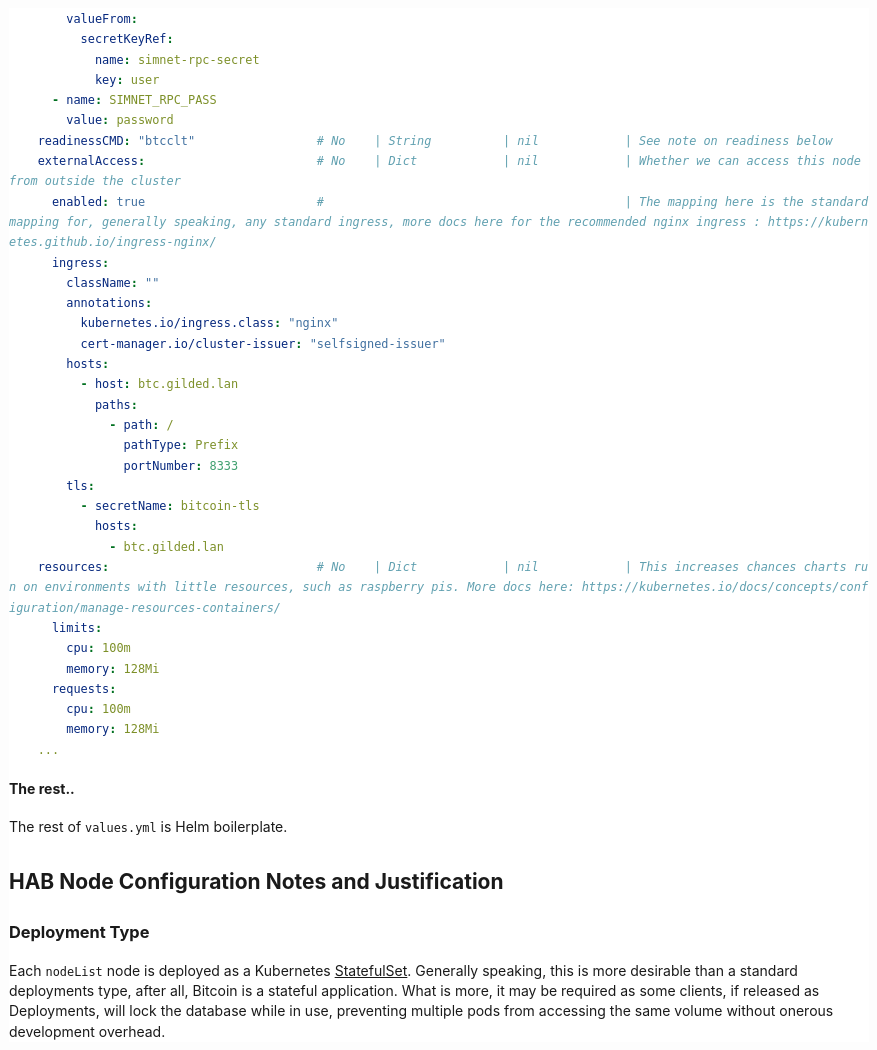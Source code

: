 ```yml
        valueFrom:
          secretKeyRef:
            name: simnet-rpc-secret
            key: user
      - name: SIMNET_RPC_PASS
        value: password
    readinessCMD: "btcclt"                 # No    | String          | nil            | See note on readiness below
    externalAccess:                        # No    | Dict            | nil            | Whether we can access this node from outside the cluster
      enabled: true                        #                                          | The mapping here is the standard mapping for, generally speaking, any standard ingress, more docs here for the recommended nginx ingress : https://kubernetes.github.io/ingress-nginx/
      ingress:
        className: ""
        annotations:
          kubernetes.io/ingress.class: "nginx"
          cert-manager.io/cluster-issuer: "selfsigned-issuer"
        hosts:
          - host: btc.gilded.lan
            paths:
              - path: /
                pathType: Prefix
                portNumber: 8333
        tls:
          - secretName: bitcoin-tls
            hosts:
              - btc.gilded.lan
    resources:                             # No    | Dict            | nil            | This increases chances charts run on environments with little resources, such as raspberry pis. More docs here: https://kubernetes.io/docs/concepts/configuration/manage-resources-containers/
      limits:
        cpu: 100m
        memory: 128Mi
      requests:
        cpu: 100m
        memory: 128Mi
    ...
```

#### The rest..

The rest of `values.yml` is Helm boilerplate.

## HAB Node Configuration Notes and Justification

### Deployment Type

Each `nodeList` node is deployed as a Kubernetes
[StatefulSet](https://kubernetes.io/docs/concepts/workloads/controllers/statefulset/).
Generally speaking, this is more desirable than a standard deployments type,
after all, Bitcoin is a stateful application. What is more, it may be required
as some clients, if released as Deployments, will lock the database while in use,
preventing multiple pods from accessing the same volume without onerous
development overhead.
